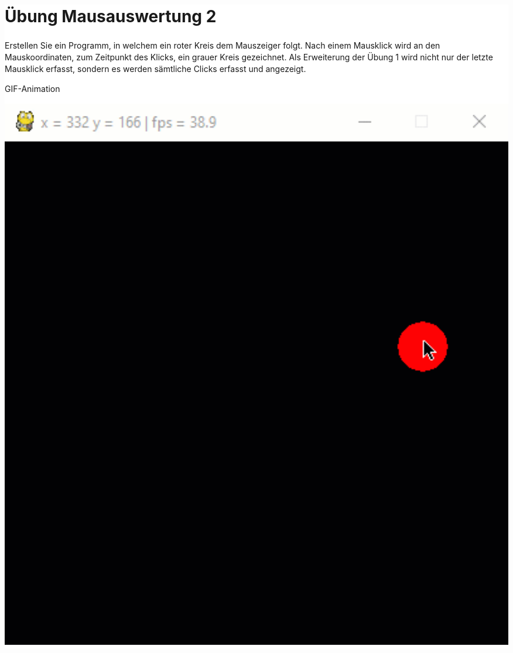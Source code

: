 # Übung Mausauswertung 2

Erstellen Sie ein Programm, in welchem ein roter Kreis dem Mauszeiger folgt.
Nach einem Mausklick wird an den Mauskoordinaten, zum Zeitpunkt des Klicks, ein grauer Kreis gezeichnet.
Als Erweiterung der Übung 1 wird nicht nur der letzte Mausklick erfasst, sondern es werden sämtliche 
Clicks erfasst und angezeigt.

GIF-Animation 
<div class='hint'>
    <img src="camtasia/camtasia.gif" width="100%">
</div>
